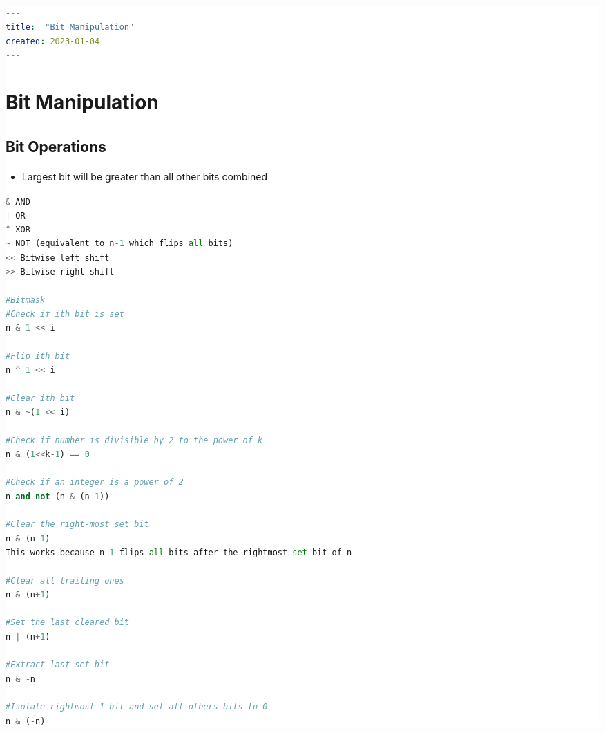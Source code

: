 ```yaml
---
title:  "Bit Manipulation"
created: 2023-01-04
---
```

# Bit Manipulation

## Bit Operations

- Largest bit will be greater than all other bits combined

```python
& AND
| OR
^ XOR
~ NOT (equivalent to n-1 which flips all bits)
<< Bitwise left shift
>> Bitwise right shift

#Bitmask
#Check if ith bit is set
n & 1 << i

#Flip ith bit
n ^ 1 << i 

#Clear ith bit
n & ~(1 << i)

#Check if number is divisible by 2 to the power of k
n & (1<<k-1) == 0

#Check if an integer is a power of 2
n and not (n & (n-1))

#Clear the right-most set bit
n & (n-1)
This works because n-1 flips all bits after the rightmost set bit of n

#Clear all trailing ones
n & (n+1)

#Set the last cleared bit
n | (n+1)

#Extract last set bit
n & -n

#Isolate rightmost 1-bit and set all others bits to 0
n & (-n) 

```
